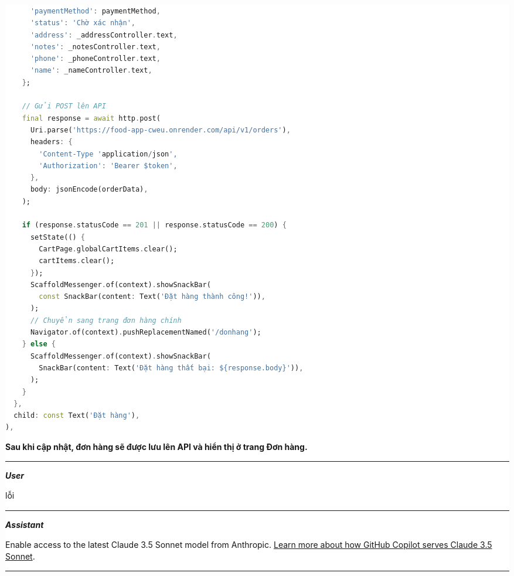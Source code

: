 ````dart
      'paymentMethod': paymentMethod,
      'status': 'Chờ xác nhận',
      'address': _addressController.text,
      'notes': _notesController.text,
      'phone': _phoneController.text,
      'name': _nameController.text,
    };

    // Gửi POST lên API
    final response = await http.post(
      Uri.parse('https://food-app-cweu.onrender.com/api/v1/orders'),
      headers: {
        'Content-Type 'application/json',
        'Authorization': 'Bearer $token',
      },
      body: jsonEncode(orderData),
    );

    if (response.statusCode == 201 || response.statusCode == 200) {
      setState(() {
        CartPage.globalCartItems.clear();
        cartItems.clear();
      });
      ScaffoldMessenger.of(context).showSnackBar(
        const SnackBar(content: Text('Đặt hàng thành công!')),
      );
      // Chuyển sang trang đơn hàng chính
      Navigator.of(context).pushReplacementNamed('/donhang');
    } else {
      ScaffoldMessenger.of(context).showSnackBar(
        SnackBar(content: Text('Đặt hàng thất bại: ${response.body}')),
      );
    }
  },
  child: const Text('Đặt hàng'),
),
````

**Sau khi cập nhật, đơn hàng sẽ được lưu lên API và hiển thị ở trang Đơn hàng.**

---

_**User**_

lỗi 

---

_**Assistant**_

Enable access to the latest Claude 3.5 Sonnet model from Anthropic. [Learn more about how GitHub Copilot serves Claude 3.5 Sonnet](https://docs.github.com/copilot/using-github-copilot/using-claude-sonnet-in-github-copilot).

---